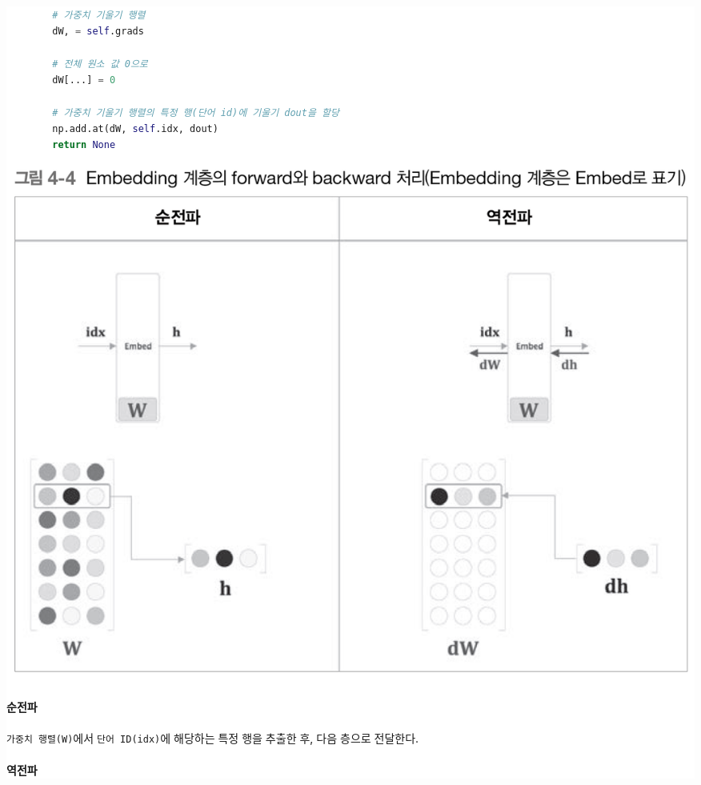 ```python
        # 가중치 기울기 행렬
        dW, = self.grads
        
        # 전체 원소 값 0으로
        dW[...] = 0
        
        # 가중치 기울기 행렬의 특정 행(단어 id)에 기울기 dout을 할당
        np.add.at(dW, self.idx, dout)
        return None
```

<img src="assets/4장 word2vec 속도 개선/fig 4-4.png">

#### 순전파

`가중치 행렬(W)`에서  `단어 ID(idx)`에 해당하는 특정 행을 추출한 후, 다음 층으로 전달한다.

#### 역전파
